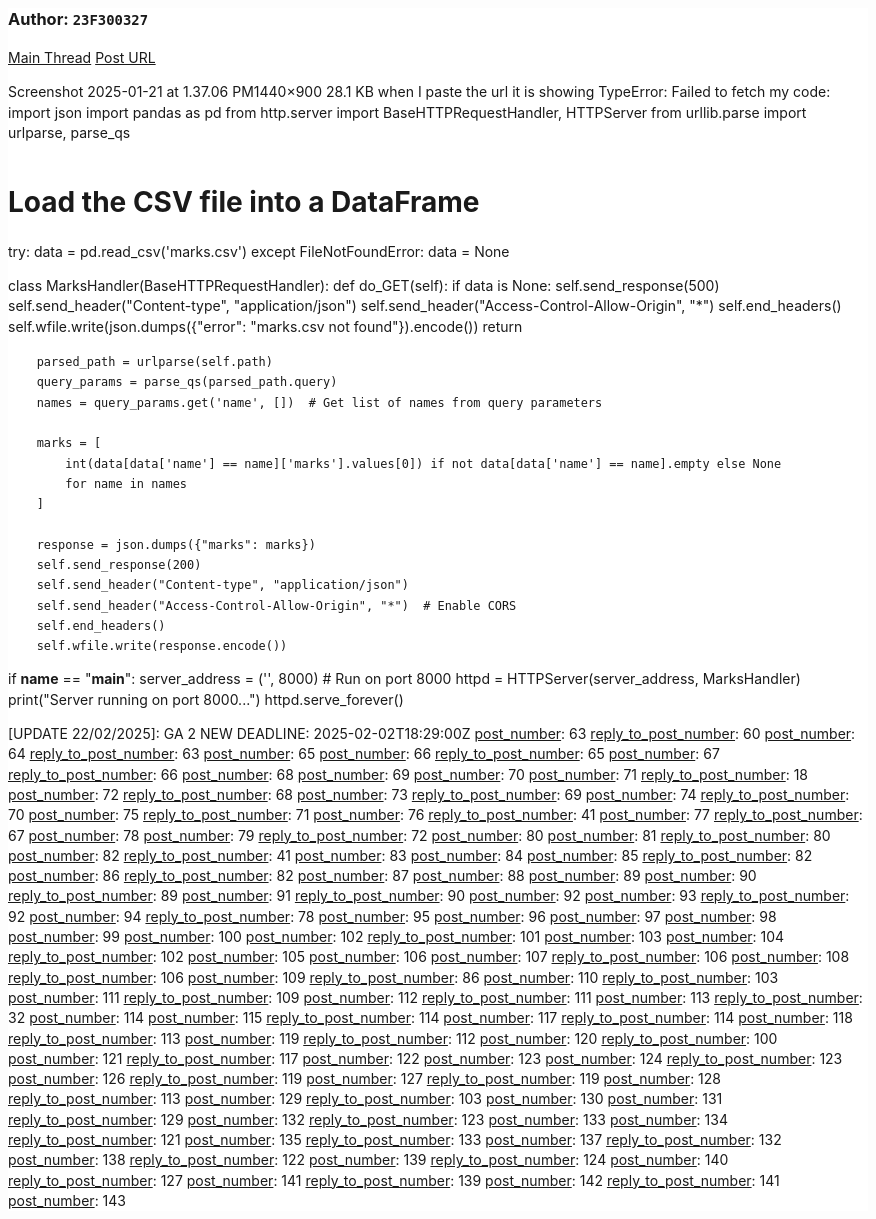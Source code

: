 ### Author: `23F300327`
[Main Thread](https://discourse.onlinedegree.iitm.ac.in/t/ga2-deployment-tools-discussion-thread-tds-jan-2025/161120)
[Post URL](https://discourse.onlinedegree.iitm.ac.in/t/ga2-deployment-tools-discussion-thread-tds-jan-2025/161120/50)

[post_number]: 50
Screenshot 2025-01-21 at 1.37.06 PM1440×900 28.1 KB
when I paste the url it is showing TypeError: Failed to fetch
my code:
import json
import pandas as pd
from http.server import BaseHTTPRequestHandler, HTTPServer
from urllib.parse import urlparse, parse_qs

# Load the CSV file into a DataFrame
try:
    data = pd.read_csv('marks.csv')
except FileNotFoundError:
    data = None

class MarksHandler(BaseHTTPRequestHandler):
    def do_GET(self):
        if data is None:
            self.send_response(500)
            self.send_header("Content-type", "application/json")
            self.send_header("Access-Control-Allow-Origin", "*")
            self.end_headers()
            self.wfile.write(json.dumps({"error": "marks.csv not found"}).encode())
            return

        parsed_path = urlparse(self.path)
        query_params = parse_qs(parsed_path.query)
        names = query_params.get('name', [])  # Get list of names from query parameters

        marks = [
            int(data[data['name'] == name]['marks'].values[0]) if not data[data['name'] == name].empty else None 
            for name in names
        ]

        response = json.dumps({"marks": marks})
        self.send_response(200)
        self.send_header("Content-type", "application/json")
        self.send_header("Access-Control-Allow-Origin", "*")  # Enable CORS
        self.end_headers()
        self.wfile.write(response.encode())

if __name__ == "__main__":
    server_address = ('', 8000)  # Run on port 8000
    httpd = HTTPServer(server_address, MarksHandler)
    print("Server running on port 8000...")
    httpd.serve_forever()


[post_number]: 1
[post_number]: 2
[post_number]: 4
[post_number]: 6
[post_number]: 7
[reply_to_post_number]: 5
[post_number]: 8
[reply_to_post_number]: 6
[post_number]: 9
[post_number]: 10
[post_number]: 11
[reply_to_post_number]: 9
[post_number]: 12
[reply_to_post_number]: 6
[post_number]: 13
[reply_to_post_number]: 11
[post_number]: 14
[reply_to_post_number]: 13
[post_number]: 15
[reply_to_post_number]: 14
[post_number]: 16
[reply_to_post_number]: 4
[post_number]: 17
[post_number]: 18
[reply_to_post_number]: 10
[post_number]: 19
[reply_to_post_number]: 17
[post_number]: 20
[reply_to_post_number]: 18
[post_number]: 21
[reply_to_post_number]: 20
[post_number]: 22
[reply_to_post_number]: 19
[post_number]: 24
[reply_to_post_number]: 14
[post_number]: 25
[reply_to_post_number]: 24
[post_number]: 26
[post_number]: 27
[reply_to_post_number]: 25
[post_number]: 29
[reply_to_post_number]: 27
[post_number]: 31
[post_number]: 32
[post_number]: 33
[reply_to_post_number]: 31
[post_number]: 34
[reply_to_post_number]: 31
[post_number]: 35
[reply_to_post_number]: 32
[post_number]: 36
[post_number]: 37
[post_number]: 38
[reply_to_post_number]: 35
[post_number]: 39
[reply_to_post_number]: 34
[post_number]: 40
[post_number]: 41
[post_number]: 42
[reply_to_post_number]: 10
[post_number]: 43
[post_number]: 44
[post_number]: 45
[reply_to_post_number]: 44
[post_number]: 46
[reply_to_post_number]: 43
[post_number]: 47
[post_number]: 48
[reply_to_post_number]: 47
[post_number]: 49
[reply_to_post_number]: 48
[reply_to_post_number]: 48
[post_number]: 51
[reply_to_post_number]: 50
[post_number]: 52
[reply_to_post_number]: 50
[post_number]: 53
[post_number]: 54
[reply_to_post_number]: 49
[post_number]: 55
[reply_to_post_number]: 54
[post_number]: 56
[post_number]: 57
[reply_to_post_number]: 50
[post_number]: 58
[reply_to_post_number]: 56
[post_number]: 59
[reply_to_post_number]: 55
[post_number]: 60
[reply_to_post_number]: 57
[post_number]: 61
[reply_to_post_number]: 53
[post_number]: 62
[UPDATE 22/02/2025]: GA 2 NEW DEADLINE: 2025-02-02T18:29:00Z
[post_number]: 63
[reply_to_post_number]: 60
[post_number]: 64
[reply_to_post_number]: 63
[post_number]: 65
[post_number]: 66
[reply_to_post_number]: 65
[post_number]: 67
[reply_to_post_number]: 66
[post_number]: 68
[post_number]: 69
[post_number]: 70
[post_number]: 71
[reply_to_post_number]: 18
[post_number]: 72
[reply_to_post_number]: 68
[post_number]: 73
[reply_to_post_number]: 69
[post_number]: 74
[reply_to_post_number]: 70
[post_number]: 75
[reply_to_post_number]: 71
[post_number]: 76
[reply_to_post_number]: 41
[post_number]: 77
[reply_to_post_number]: 67
[post_number]: 78
[post_number]: 79
[reply_to_post_number]: 72
[post_number]: 80
[post_number]: 81
[reply_to_post_number]: 80
[post_number]: 82
[reply_to_post_number]: 41
[post_number]: 83
[post_number]: 84
[post_number]: 85
[reply_to_post_number]: 82
[post_number]: 86
[reply_to_post_number]: 82
[post_number]: 87
[post_number]: 88
[post_number]: 89
[post_number]: 90
[reply_to_post_number]: 89
[post_number]: 91
[reply_to_post_number]: 90
[post_number]: 92
[post_number]: 93
[reply_to_post_number]: 92
[post_number]: 94
[reply_to_post_number]: 78
[post_number]: 95
[post_number]: 96
[post_number]: 97
[post_number]: 98
[post_number]: 99
[post_number]: 100
[post_number]: 102
[reply_to_post_number]: 101
[post_number]: 103
[post_number]: 104
[reply_to_post_number]: 102
[post_number]: 105
[post_number]: 106
[post_number]: 107
[reply_to_post_number]: 106
[post_number]: 108
[reply_to_post_number]: 106
[post_number]: 109
[reply_to_post_number]: 86
[post_number]: 110
[reply_to_post_number]: 103
[post_number]: 111
[reply_to_post_number]: 109
[post_number]: 112
[reply_to_post_number]: 111
[post_number]: 113
[reply_to_post_number]: 32
[post_number]: 114
[post_number]: 115
[reply_to_post_number]: 114
[post_number]: 117
[reply_to_post_number]: 114
[post_number]: 118
[reply_to_post_number]: 113
[post_number]: 119
[reply_to_post_number]: 112
[post_number]: 120
[reply_to_post_number]: 100
[post_number]: 121
[reply_to_post_number]: 117
[post_number]: 122
[post_number]: 123
[post_number]: 124
[reply_to_post_number]: 123
[post_number]: 126
[reply_to_post_number]: 119
[post_number]: 127
[reply_to_post_number]: 119
[post_number]: 128
[reply_to_post_number]: 113
[post_number]: 129
[reply_to_post_number]: 103
[post_number]: 130
[post_number]: 131
[reply_to_post_number]: 129
[post_number]: 132
[reply_to_post_number]: 123
[post_number]: 133
[post_number]: 134
[reply_to_post_number]: 121
[post_number]: 135
[reply_to_post_number]: 133
[post_number]: 137
[reply_to_post_number]: 132
[post_number]: 138
[reply_to_post_number]: 122
[post_number]: 139
[reply_to_post_number]: 124
[post_number]: 140
[reply_to_post_number]: 127
[post_number]: 141
[reply_to_post_number]: 139
[post_number]: 142
[reply_to_post_number]: 141
[post_number]: 143
